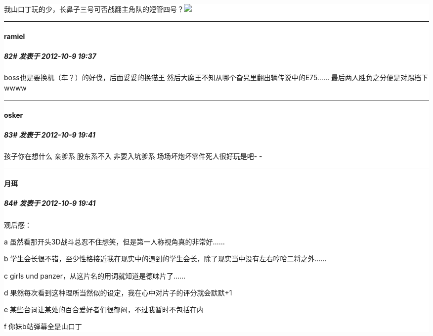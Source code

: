 
我山口丁玩的少，长鼻子三号可否战翻主角队的短管四号？<img src="https://static.saraba1st.com/image/smiley/nq/010.gif" referrerpolicy="no-referrer">







-----

####  ramiel  
##### 82#       发表于 2012-10-9 19:37




boss也是要换机（车？）的好伐，后面妥妥的换猫王
然后大魔王不知从哪个旮旯里翻出辆传说中的E75……
最后两人胜负之分便是对踢档下wwww







-----

####  osker  
##### 83#       发表于 2012-10-9 19:41




孩子你在想什么 亲爹系 股东系不入 非要入坑爹系 场场坏炮坏零件死人很好玩是吧- -







-----

####  月珥  
##### 84#       发表于 2012-10-9 19:41




观后感：

a 虽然看那开头3D战斗总忍不住想笑，但是第一人称视角真的非常好……

b 学生会长很不错，至少性格接近我在现实中的遇到的学生会长，除了现实当中没有左右哼哈二将之外……

c girls und panzer，从这片名的用词就知道是德味片了……

d 果然每次看到这种理所当然似的设定，我在心中对片子的评分就会默默+1

e 某些台词让某处的百合爱好者们很郁闷，不过我暂时不包括在内

f 你妹b站弹幕全是山口丁




